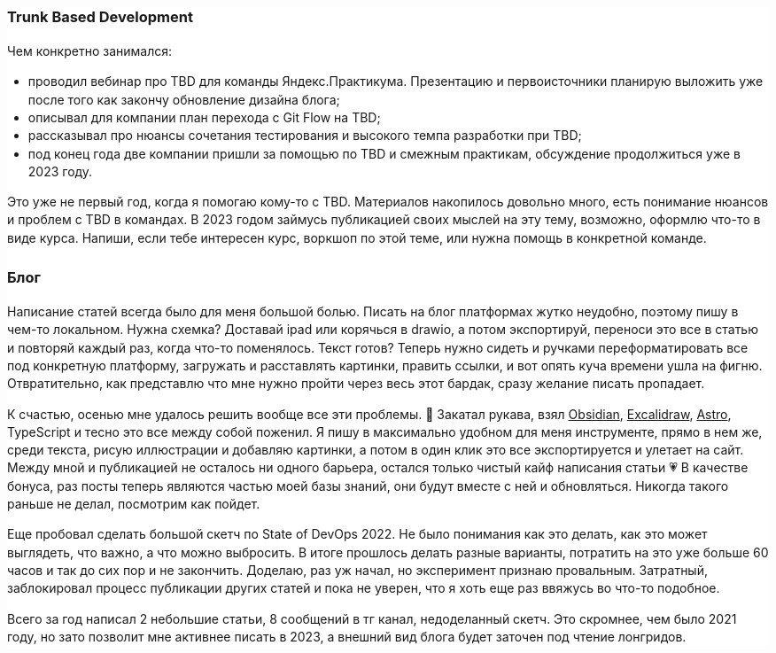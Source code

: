 ### Trunk Based Development

Чем конкретно занимался:
- проводил вебинар про TBD для команды Яндекс.Практикума. Презентацию и
первоисточники планирую выложить уже после того как закончу обновление дизайна
блога;
- описывал для компании план перехода с Git Flow на TBD;
- рассказывал про нюансы сочетания тестирования и высокого темпа разработки при
TBD;
- под конец года две компании пришли за помощью по TBD и смежным практикам,
обсуждение продолжиться уже в 2023 году.

Это уже не первый год, когда я помогаю кому-то с TBD. Материалов накопилось
довольно много, есть понимание нюансов и проблем с TBD в командах. В 2023 годом
займусь публикацией своих мыслей на эту тему, возможно, оформлю что-то в виде
курса. Напиши, если тебе интересен курс, воркшоп по этой теме, или нужна помощь
в конкретной команде.

### Блог

Написание статей всегда было для меня большой болью. Писать на блог платформах
жутко неудобно, поэтому пишу в чем-то локальном. Нужна схемка? Доставай ipad или
корячься в drawio, а потом экспортируй, переноси это все в статью и повторяй
каждый раз, когда что-то поменялось. Текст готов? Теперь нужно сидеть и ручками
переформатировать все под конкретную платформу, загружать и расставлять
картинки, править ссылки, и вот опять куча времени ушла на фигню. Отвратительно,
как представлю что мне нужно пройти через весь этот бардак, сразу желание писать
пропадает.

К счастью, осенью мне удалось решить вообще все эти проблемы. 🚀 Закатал рукава,
взял [Obsidian](http://obsidian.md), [Excalidraw](https://excalidraw.com),
[Astro](http://astro.build), TypeScript и тесно это все между собой поженил. Я
пишу в максимально удобном для меня инструменте, прямо в нем же, среди текста,
рисую иллюстрации и добавляю картинки, а потом в один клик это все
экспортируется и улетает на сайт. Между мной и публикацией не осталось ни одного
барьера, остался только чистый кайф написания статьи 💗 В качестве бонуса, раз
посты теперь являются частью моей базы знаний, они будут вместе с ней и
обновляться. Никогда такого раньше не делал, посмотрим как пойдет.

Еще пробовал сделать большой скетч по State of DevOps 2022. Не было понимания
как это делать, как это может выглядеть,  что важно, а что можно выбросить. В
итоге прошлось делать разные варианты, потратить на это уже больше 60 часов и
так до сих пор и не закончить. Доделаю, раз уж начал, но эксперимент признаю
провальным. Затратный, заблокировал процесс публикации других статей и пока не
уверен, что я хоть еще раз ввяжусь во что-то подобное.

Всего за год написал 2 небольшие статьи, 8 сообщений в тг канал, недоделанный
скетч. Это скромнее, чем было 2021 году, но зато позволит мне активнее писать в
2023, а внешний вид блога будет заточен под чтение лонгридов.

